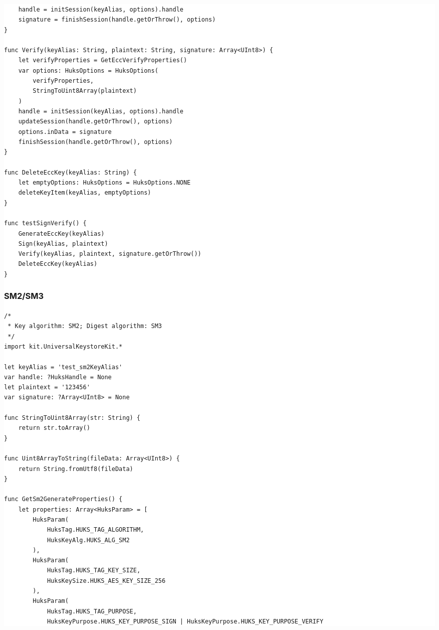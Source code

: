 ```cangjie
    handle = initSession(keyAlias, options).handle
    signature = finishSession(handle.getOrThrow(), options)
}

func Verify(keyAlias: String, plaintext: String, signature: Array<UInt8>) {
    let verifyProperties = GetEccVerifyProperties()
    var options: HuksOptions = HuksOptions(
        verifyProperties,
        StringToUint8Array(plaintext)
    )
    handle = initSession(keyAlias, options).handle
    updateSession(handle.getOrThrow(), options)
    options.inData = signature
    finishSession(handle.getOrThrow(), options)
}

func DeleteEccKey(keyAlias: String) {
    let emptyOptions: HuksOptions = HuksOptions.NONE
    deleteKeyItem(keyAlias, emptyOptions)
}

func testSignVerify() {
    GenerateEccKey(keyAlias)
    Sign(keyAlias, plaintext)
    Verify(keyAlias, plaintext, signature.getOrThrow())
    DeleteEccKey(keyAlias)
}
```

### SM2/SM3

```cangjie
/*
 * Key algorithm: SM2; Digest algorithm: SM3
 */
import kit.UniversalKeystoreKit.*

let keyAlias = 'test_sm2KeyAlias'
var handle: ?HuksHandle = None
let plaintext = '123456'
var signature: ?Array<UInt8> = None

func StringToUint8Array(str: String) {
    return str.toArray()
}

func Uint8ArrayToString(fileData: Array<UInt8>) {
    return String.fromUtf8(fileData)
}

func GetSm2GenerateProperties() {
    let properties: Array<HuksParam> = [
        HuksParam(
            HuksTag.HUKS_TAG_ALGORITHM,
            HuksKeyAlg.HUKS_ALG_SM2
        ),
        HuksParam(
            HuksTag.HUKS_TAG_KEY_SIZE,
            HuksKeySize.HUKS_AES_KEY_SIZE_256
        ),
        HuksParam(
            HuksTag.HUKS_TAG_PURPOSE,
            HuksKeyPurpose.HUKS_KEY_PURPOSE_SIGN | HuksKeyPurpose.HUKS_KEY_PURPOSE_VERIFY
```